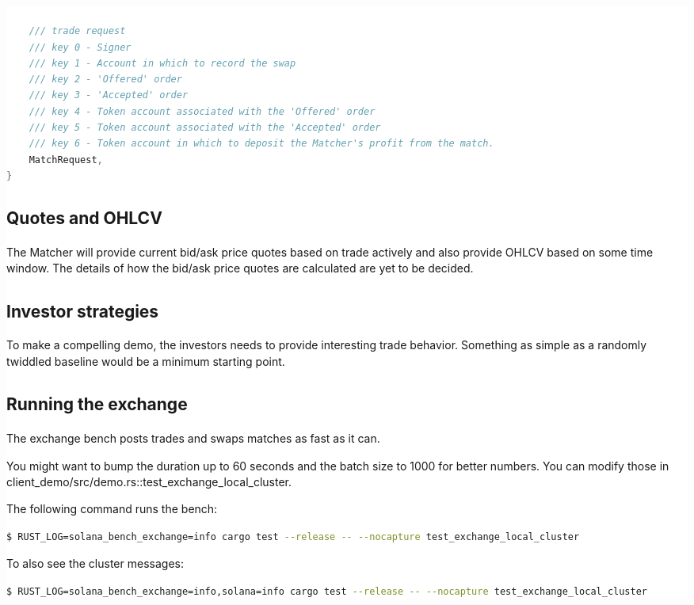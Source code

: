 ```rust

    /// trade request
    /// key 0 - Signer
    /// key 1 - Account in which to record the swap
    /// key 2 - 'Offered' order
    /// key 3 - 'Accepted' order
    /// key 4 - Token account associated with the 'Offered' order
    /// key 5 - Token account associated with the 'Accepted' order
    /// key 6 - Token account in which to deposit the Matcher's profit from the match.
    MatchRequest,
}
```

## Quotes and OHLCV

The Matcher will provide current bid/ask price quotes based on trade actively and
also provide OHLCV based on some time window.  The details of how the bid/ask
price quotes are calculated are yet to be decided.

## Investor strategies

To make a compelling demo, the investors needs to provide interesting trade
behavior.  Something as simple as a randomly twiddled baseline would be a
minimum starting point.

## Running the exchange

The exchange bench posts trades and swaps matches as fast as it can.  

You might want to bump the duration up
to 60 seconds and the batch size to 1000 for better numbers.  You can modify those
in client_demo/src/demo.rs::test_exchange_local_cluster.

The following command runs the bench:

```bash
$ RUST_LOG=solana_bench_exchange=info cargo test --release -- --nocapture test_exchange_local_cluster
```

To also see the cluster messages:

```bash
$ RUST_LOG=solana_bench_exchange=info,solana=info cargo test --release -- --nocapture test_exchange_local_cluster
```
